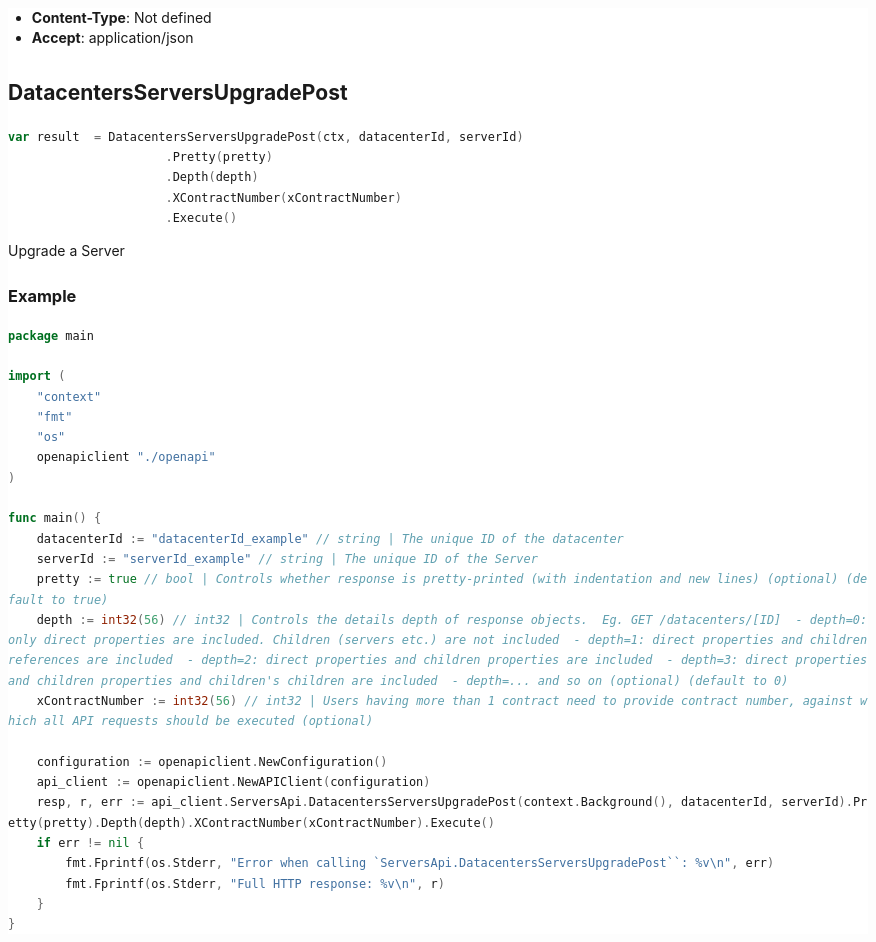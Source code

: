 - **Content-Type**: Not defined
- **Accept**: application/json



## DatacentersServersUpgradePost

```go
var result  = DatacentersServersUpgradePost(ctx, datacenterId, serverId)
                      .Pretty(pretty)
                      .Depth(depth)
                      .XContractNumber(xContractNumber)
                      .Execute()
```

Upgrade a Server



### Example

```go
package main

import (
    "context"
    "fmt"
    "os"
    openapiclient "./openapi"
)

func main() {
    datacenterId := "datacenterId_example" // string | The unique ID of the datacenter
    serverId := "serverId_example" // string | The unique ID of the Server
    pretty := true // bool | Controls whether response is pretty-printed (with indentation and new lines) (optional) (default to true)
    depth := int32(56) // int32 | Controls the details depth of response objects.  Eg. GET /datacenters/[ID]  - depth=0: only direct properties are included. Children (servers etc.) are not included  - depth=1: direct properties and children references are included  - depth=2: direct properties and children properties are included  - depth=3: direct properties and children properties and children's children are included  - depth=... and so on (optional) (default to 0)
    xContractNumber := int32(56) // int32 | Users having more than 1 contract need to provide contract number, against which all API requests should be executed (optional)

    configuration := openapiclient.NewConfiguration()
    api_client := openapiclient.NewAPIClient(configuration)
    resp, r, err := api_client.ServersApi.DatacentersServersUpgradePost(context.Background(), datacenterId, serverId).Pretty(pretty).Depth(depth).XContractNumber(xContractNumber).Execute()
    if err != nil {
        fmt.Fprintf(os.Stderr, "Error when calling `ServersApi.DatacentersServersUpgradePost``: %v\n", err)
        fmt.Fprintf(os.Stderr, "Full HTTP response: %v\n", r)
    }
}
```
